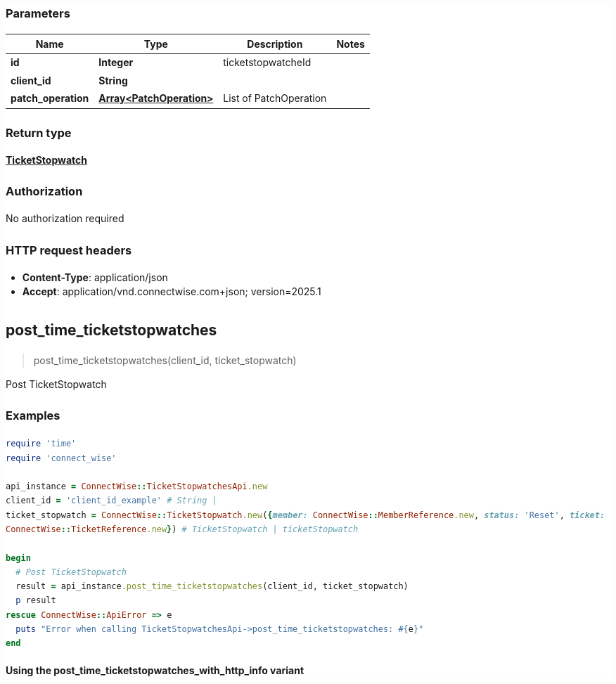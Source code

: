 ### Parameters

| Name | Type | Description | Notes |
| ---- | ---- | ----------- | ----- |
| **id** | **Integer** | ticketstopwatcheId |  |
| **client_id** | **String** |  |  |
| **patch_operation** | [**Array&lt;PatchOperation&gt;**](PatchOperation.md) | List of PatchOperation |  |

### Return type

[**TicketStopwatch**](TicketStopwatch.md)

### Authorization

No authorization required

### HTTP request headers

- **Content-Type**: application/json
- **Accept**: application/vnd.connectwise.com+json; version=2025.1


## post_time_ticketstopwatches

> <TicketStopwatch> post_time_ticketstopwatches(client_id, ticket_stopwatch)

Post TicketStopwatch

### Examples

```ruby
require 'time'
require 'connect_wise'

api_instance = ConnectWise::TicketStopwatchesApi.new
client_id = 'client_id_example' # String | 
ticket_stopwatch = ConnectWise::TicketStopwatch.new({member: ConnectWise::MemberReference.new, status: 'Reset', ticket: ConnectWise::TicketReference.new}) # TicketStopwatch | ticketStopwatch

begin
  # Post TicketStopwatch
  result = api_instance.post_time_ticketstopwatches(client_id, ticket_stopwatch)
  p result
rescue ConnectWise::ApiError => e
  puts "Error when calling TicketStopwatchesApi->post_time_ticketstopwatches: #{e}"
end
```

#### Using the post_time_ticketstopwatches_with_http_info variant
